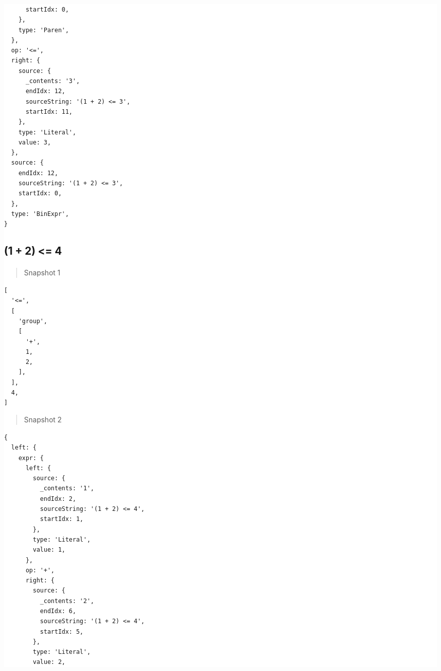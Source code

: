           startIdx: 0,
        },
        type: 'Paren',
      },
      op: '<=',
      right: {
        source: {
          _contents: '3',
          endIdx: 12,
          sourceString: '(1 + 2) <= 3',
          startIdx: 11,
        },
        type: 'Literal',
        value: 3,
      },
      source: {
        endIdx: 12,
        sourceString: '(1 + 2) <= 3',
        startIdx: 0,
      },
      type: 'BinExpr',
    }

## (1 + 2) <= 4

> Snapshot 1

    [
      '<=',
      [
        'group',
        [
          '+',
          1,
          2,
        ],
      ],
      4,
    ]

> Snapshot 2

    {
      left: {
        expr: {
          left: {
            source: {
              _contents: '1',
              endIdx: 2,
              sourceString: '(1 + 2) <= 4',
              startIdx: 1,
            },
            type: 'Literal',
            value: 1,
          },
          op: '+',
          right: {
            source: {
              _contents: '2',
              endIdx: 6,
              sourceString: '(1 + 2) <= 4',
              startIdx: 5,
            },
            type: 'Literal',
            value: 2,